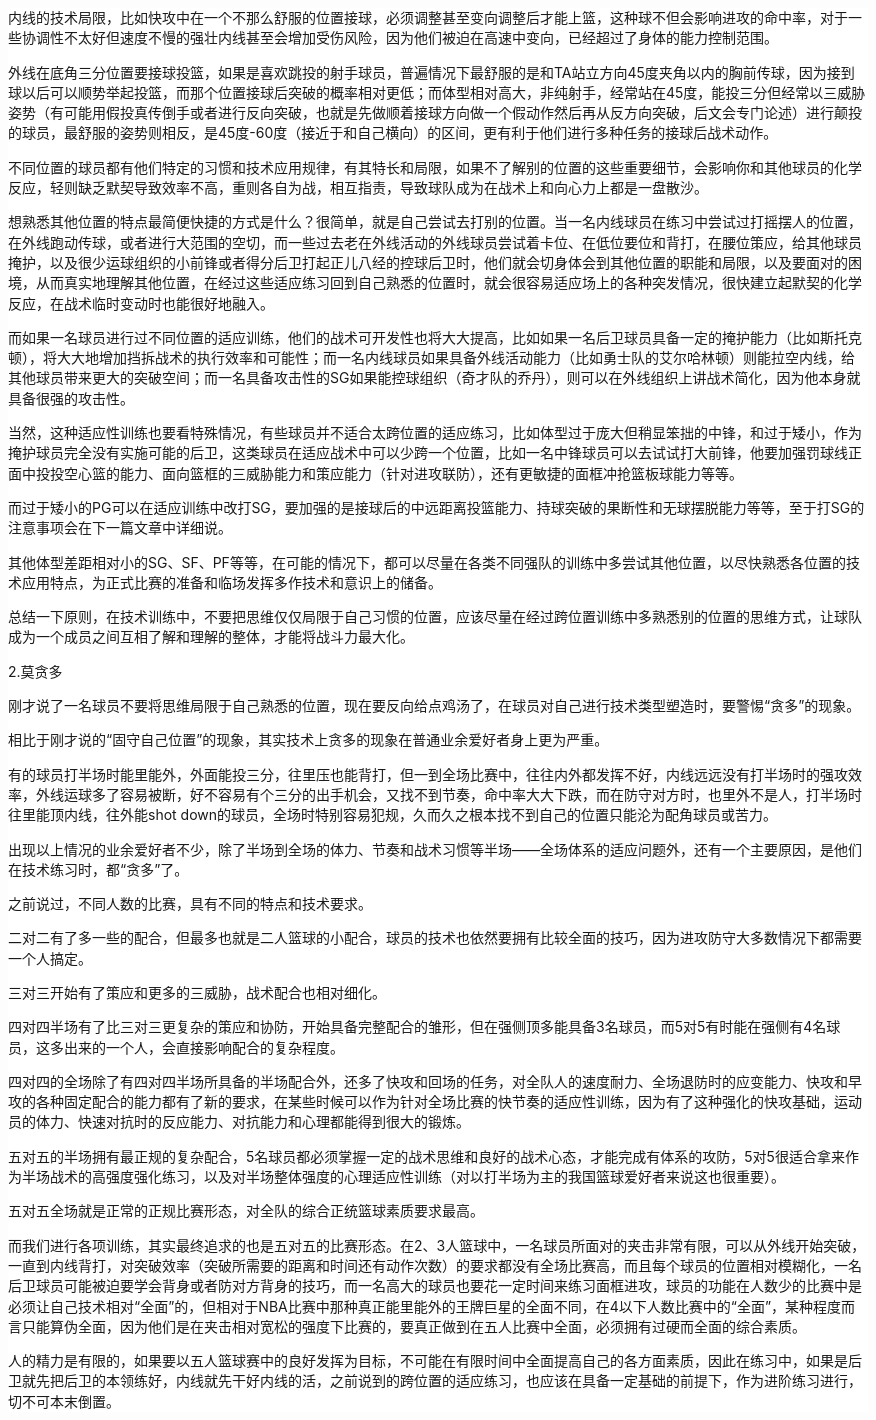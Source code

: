 内线的技术局限，比如快攻中在一个不那么舒服的位置接球，必须调整甚至变向调整后才能上篮，这种球不但会影响进攻的命中率，对于一些协调性不太好但速度不慢的强壮内线甚至会增加受伤风险，因为他们被迫在高速中变向，已经超过了身体的能力控制范围。

外线在底角三分位置要接球投篮，如果是喜欢跳投的射手球员，普遍情况下最舒服的是和TA站立方向45度夹角以内的胸前传球，因为接到球以后可以顺势举起投篮，而那个位置接球后突破的概率相对更低；而体型相对高大，非纯射手，经常站在45度，能投三分但经常以三威胁姿势（有可能用假投真传倒手或者进行反向突破，也就是先做顺着接球方向做一个假动作然后再从反方向突破，后文会专门论述）进行颠投的球员，最舒服的姿势则相反，是45度-60度（接近于和自己横向）的区间，更有利于他们进行多种任务的接球后战术动作。

不同位置的球员都有他们特定的习惯和技术应用规律，有其特长和局限，如果不了解别的位置的这些重要细节，会影响你和其他球员的化学反应，轻则缺乏默契导致效率不高，重则各自为战，相互指责，导致球队成为在战术上和向心力上都是一盘散沙。

想熟悉其他位置的特点最简便快捷的方式是什么？很简单，就是自己尝试去打别的位置。当一名内线球员在练习中尝试过打摇摆人的位置，在外线跑动传球，或者进行大范围的空切，而一些过去老在外线活动的外线球员尝试着卡位、在低位要位和背打，在腰位策应，给其他球员掩护，以及很少运球组织的小前锋或者得分后卫打起正儿八经的控球后卫时，他们就会切身体会到其他位置的职能和局限，以及要面对的困境，从而真实地理解其他位置，在经过这些适应练习回到自己熟悉的位置时，就会很容易适应场上的各种突发情况，很快建立起默契的化学反应，在战术临时变动时也能很好地融入。

而如果一名球员进行过不同位置的适应训练，他们的战术可开发性也将大大提高，比如如果一名后卫球员具备一定的掩护能力（比如斯托克顿），将大大地增加挡拆战术的执行效率和可能性；而一名内线球员如果具备外线活动能力（比如勇士队的艾尔哈林顿）则能拉空内线，给其他球员带来更大的突破空间；而一名具备攻击性的SG如果能控球组织（奇才队的乔丹），则可以在外线组织上讲战术简化，因为他本身就具备很强的攻击性。

当然，这种适应性训练也要看特殊情况，有些球员并不适合太跨位置的适应练习，比如体型过于庞大但稍显笨拙的中锋，和过于矮小，作为掩护球员完全没有实施可能的后卫，这类球员在适应战术中可以少跨一个位置，比如一名中锋球员可以去试试打大前锋，他要加强罚球线正面中投投空心篮的能力、面向篮框的三威胁能力和策应能力（针对进攻联防），还有更敏捷的面框冲抢篮板球能力等等。

而过于矮小的PG可以在适应训练中改打SG，要加强的是接球后的中远距离投篮能力、持球突破的果断性和无球摆脱能力等等，至于打SG的注意事项会在下一篇文章中详细说。

其他体型差距相对小的SG、SF、PF等等，在可能的情况下，都可以尽量在各类不同强队的训练中多尝试其他位置，以尽快熟悉各位置的技术应用特点，为正式比赛的准备和临场发挥多作技术和意识上的储备。

总结一下原则，在技术训练中，不要把思维仅仅局限于自己习惯的位置，应该尽量在经过跨位置训练中多熟悉别的位置的思维方式，让球队成为一个成员之间互相了解和理解的整体，才能将战斗力最大化。

2.莫贪多

刚才说了一名球员不要将思维局限于自己熟悉的位置，现在要反向给点鸡汤了，在球员对自己进行技术类型塑造时，要警惕“贪多”的现象。

相比于刚才说的“固守自己位置”的现象，其实技术上贪多的现象在普通业余爱好者身上更为严重。

有的球员打半场时能里能外，外面能投三分，往里压也能背打，但一到全场比赛中，往往内外都发挥不好，内线远远没有打半场时的强攻效率，外线运球多了容易被断，好不容易有个三分的出手机会，又找不到节奏，命中率大大下跌，而在防守对方时，也里外不是人，打半场时往里能顶内线，往外能shot down的球员，全场时特别容易犯规，久而久之根本找不到自己的位置只能沦为配角球员或苦力。

出现以上情况的业余爱好者不少，除了半场到全场的体力、节奏和战术习惯等半场——全场体系的适应问题外，还有一个主要原因，是他们在技术练习时，都“贪多”了。

之前说过，不同人数的比赛，具有不同的特点和技术要求。

二对二有了多一些的配合，但最多也就是二人篮球的小配合，球员的技术也依然要拥有比较全面的技巧，因为进攻防守大多数情况下都需要一个人搞定。

三对三开始有了策应和更多的三威胁，战术配合也相对细化。

四对四半场有了比三对三更复杂的策应和协防，开始具备完整配合的雏形，但在强侧顶多能具备3名球员，而5对5有时能在强侧有4名球员，这多出来的一个人，会直接影响配合的复杂程度。

四对四的全场除了有四对四半场所具备的半场配合外，还多了快攻和回场的任务，对全队人的速度耐力、全场退防时的应变能力、快攻和早攻的各种固定配合的能力都有了新的要求，在某些时候可以作为针对全场比赛的快节奏的适应性训练，因为有了这种强化的快攻基础，运动员的体力、快速对抗时的反应能力、对抗能力和心理都能得到很大的锻炼。

五对五的半场拥有最正规的复杂配合，5名球员都必须掌握一定的战术思维和良好的战术心态，才能完成有体系的攻防，5对5很适合拿来作为半场战术的高强度强化练习，以及对半场整体强度的心理适应性训练（对以打半场为主的我国篮球爱好者来说这也很重要）。

五对五全场就是正常的正规比赛形态，对全队的综合正统篮球素质要求最高。

而我们进行各项训练，其实最终追求的也是五对五的比赛形态。在2、3人篮球中，一名球员所面对的夹击非常有限，可以从外线开始突破，一直到内线背打，对突破效率（突破所需要的距离和时间还有动作次数）的要求都没有全场比赛高，而且每个球员的位置相对模糊化，一名后卫球员可能被迫要学会背身或者防对方背身的技巧，而一名高大的球员也要花一定时间来练习面框进攻，球员的功能在人数少的比赛中是必须让自己技术相对“全面”的，但相对于NBA比赛中那种真正能里能外的王牌巨星的全面不同，在4以下人数比赛中的“全面”，某种程度而言只能算伪全面，因为他们是在夹击相对宽松的强度下比赛的，要真正做到在五人比赛中全面，必须拥有过硬而全面的综合素质。

人的精力是有限的，如果要以五人篮球赛中的良好发挥为目标，不可能在有限时间中全面提高自己的各方面素质，因此在练习中，如果是后卫就先把后卫的本领练好，内线就先干好内线的活，之前说到的跨位置的适应练习，也应该在具备一定基础的前提下，作为进阶练习进行，切不可本末倒置。
